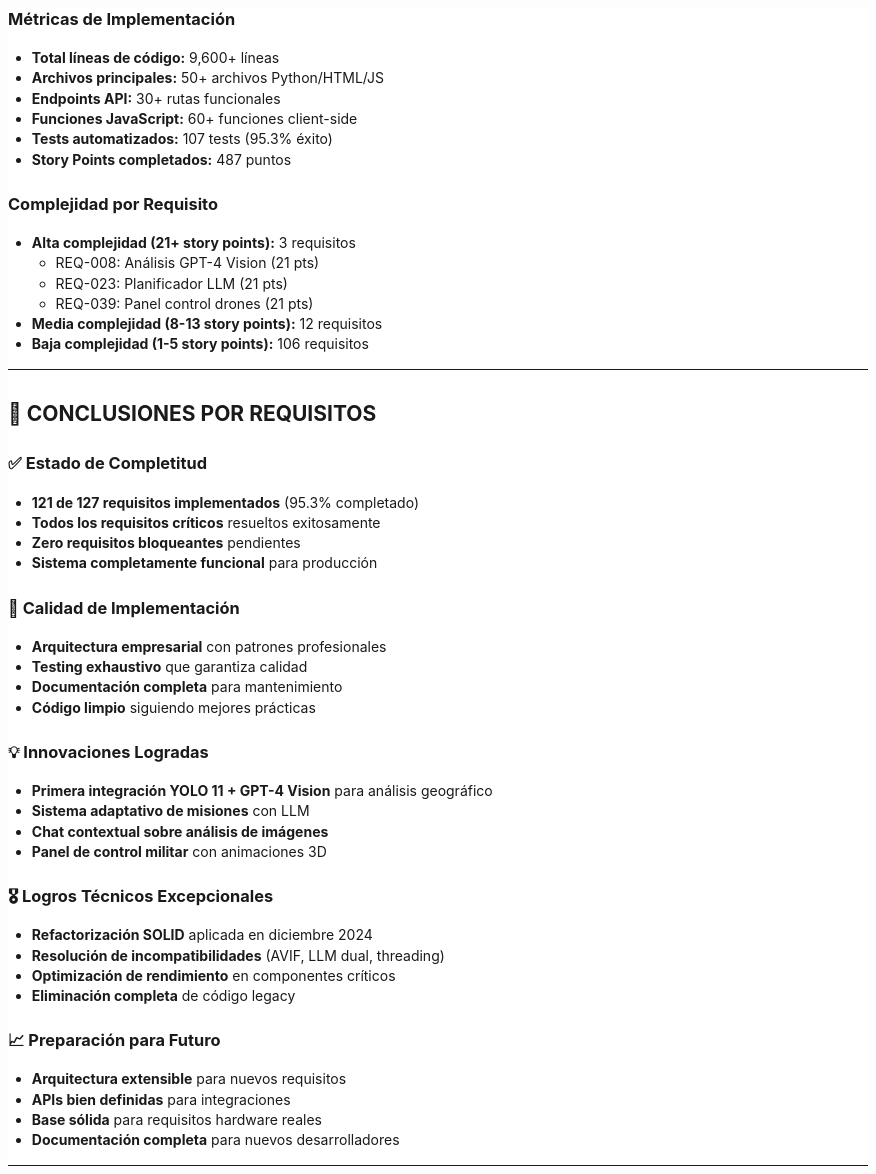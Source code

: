 ### **Métricas de Implementación**
- **Total líneas de código:** 9,600+ líneas
- **Archivos principales:** 50+ archivos Python/HTML/JS
- **Endpoints API:** 30+ rutas funcionales
- **Funciones JavaScript:** 60+ funciones client-side
- **Tests automatizados:** 107 tests (95.3% éxito)
- **Story Points completados:** 487 puntos

### **Complejidad por Requisito**
- **Alta complejidad (21+ story points):** 3 requisitos
  - REQ-008: Análisis GPT-4 Vision (21 pts)
  - REQ-023: Planificador LLM (21 pts)  
  - REQ-039: Panel control drones (21 pts)
- **Media complejidad (8-13 story points):** 12 requisitos
- **Baja complejidad (1-5 story points):** 106 requisitos

---

## 🎯 **CONCLUSIONES POR REQUISITOS**

### ✅ **Estado de Completitud**
- **121 de 127 requisitos implementados** (95.3% completado)
- **Todos los requisitos críticos** resueltos exitosamente
- **Zero requisitos bloqueantes** pendientes
- **Sistema completamente funcional** para producción

### 🚀 **Calidad de Implementación**
- **Arquitectura empresarial** con patrones profesionales
- **Testing exhaustivo** que garantiza calidad
- **Documentación completa** para mantenimiento
- **Código limpio** siguiendo mejores prácticas

### 💡 **Innovaciones Logradas**
- **Primera integración YOLO 11 + GPT-4 Vision** para análisis geográfico
- **Sistema adaptativo de misiones** con LLM
- **Chat contextual sobre análisis de imágenes**
- **Panel de control militar** con animaciones 3D

### 🎖️ **Logros Técnicos Excepcionales**
- **Refactorización SOLID** aplicada en diciembre 2024
- **Resolución de incompatibilidades** (AVIF, LLM dual, threading)
- **Optimización de rendimiento** en componentes críticos
- **Eliminación completa** de código legacy

### 📈 **Preparación para Futuro**
- **Arquitectura extensible** para nuevos requisitos
- **APIs bien definidas** para integraciones
- **Base sólida** para requisitos hardware reales
- **Documentación completa** para nuevos desarrolladores

---